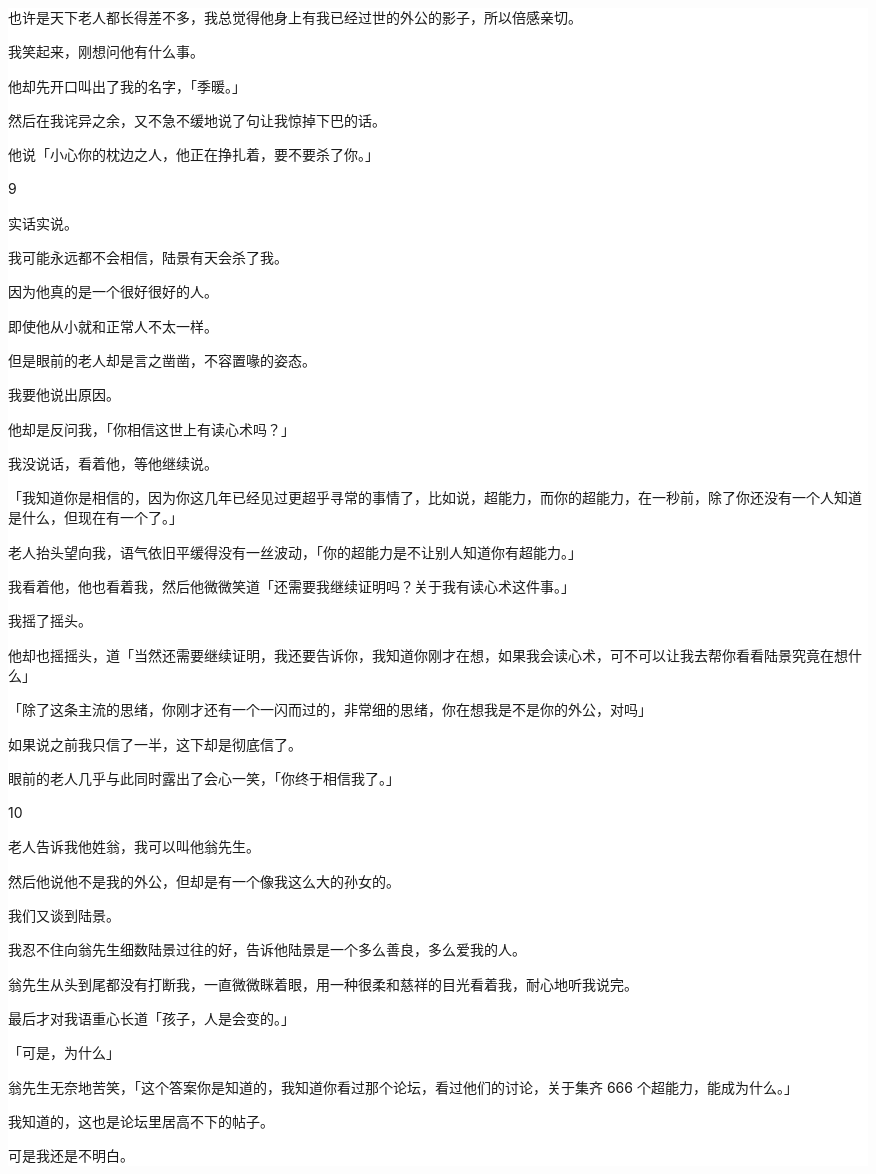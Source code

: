 也许是天下老人都长得差不多，我总觉得他身上有我已经过世的外公的影子，所以倍感亲切。

我笑起来，刚想问他有什么事。

他却先开口叫出了我的名字，「季暖。」

然后在我诧异之余，又不急不缓地说了句让我惊掉下巴的话。

他说「小心你的枕边之人，他正在挣扎着，要不要杀了你。」

9

实话实说。

我可能永远都不会相信，陆景有天会杀了我。

因为他真的是一个很好很好的人。

即使他从小就和正常人不太一样。

但是眼前的老人却是言之凿凿，不容置喙的姿态。

我要他说出原因。

他却是反问我，「你相信这世上有读心术吗？」

我没说话，看着他，等他继续说。

「我知道你是相信的，因为你这几年已经见过更超乎寻常的事情了，比如说，超能力，而你的超能力，在一秒前，除了你还没有一个人知道是什么，但现在有一个了。」

老人抬头望向我，语气依旧平缓得没有一丝波动，「你的超能力是不让别人知道你有超能力。」

我看着他，他也看着我，然后他微微笑道「还需要我继续证明吗？关于我有读心术这件事。」

我摇了摇头。

他却也摇摇头，道「当然还需要继续证明，我还要告诉你，我知道你刚才在想，如果我会读心术，可不可以让我去帮你看看陆景究竟在想什么」

「除了这条主流的思绪，你刚才还有一个一闪而过的，非常细的思绪，你在想我是不是你的外公，对吗」

如果说之前我只信了一半，这下却是彻底信了。

眼前的老人几乎与此同时露出了会心一笑，「你终于相信我了。」

10

老人告诉我他姓翁，我可以叫他翁先生。

然后他说他不是我的外公，但却是有一个像我这么大的孙女的。

我们又谈到陆景。

我忍不住向翁先生细数陆景过往的好，告诉他陆景是一个多么善良，多么爱我的人。

翁先生从头到尾都没有打断我，一直微微眯着眼，用一种很柔和慈祥的目光看着我，耐心地听我说完。

最后才对我语重心长道「孩子，人是会变的。」

「可是，为什么」

翁先生无奈地苦笑，「这个答案你是知道的，我知道你看过那个论坛，看过他们的讨论，关于集齐 666 个超能力，能成为什么。」

我知道的，这也是论坛里居高不下的帖子。

可是我还是不明白。
